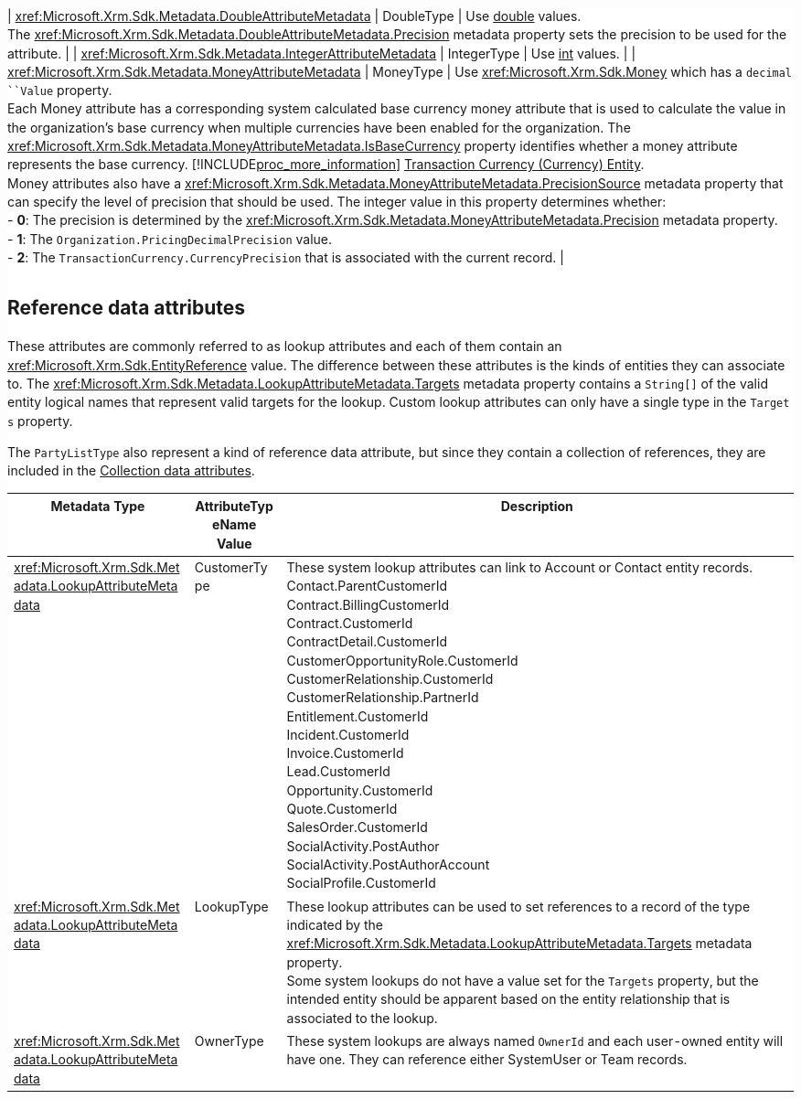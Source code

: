 | <xref:Microsoft.Xrm.Sdk.Metadata.DoubleAttributeMetadata>  |       DoubleType        |                                                                                                                                                                                                                                                                                                                                                                                                                                                                                        Use [double](https://msdn.microsoft.com/library/678hzkk9.aspx) values.<br /> The <xref:Microsoft.Xrm.Sdk.Metadata.DoubleAttributeMetadata.Precision> metadata property sets the precision to be used for the attribute.                                                                                                                                                                                                                                                                                                                                                                                                                                                                                        |
| <xref:Microsoft.Xrm.Sdk.Metadata.IntegerAttributeMetadata> |       IntegerType       |                                                                                                                                                                                                                                                                                                                                                                                                                                                                                                                                                                  Use [int](https://msdn.microsoft.com/library/5kzh1b5w.aspx) values.                                                                                                                                                                                                                                                                                                                                                                                                                                                                                                                                                                  |
|  <xref:Microsoft.Xrm.Sdk.Metadata.MoneyAttributeMetadata>  |        MoneyType        | Use <xref:Microsoft.Xrm.Sdk.Money> which has a `decimal``Value` property.<br /> Each Money attribute has a corresponding system calculated base  currency money attribute that is used to calculate the value in the organization’s base currency when multiple currencies have been enabled for the organization. The <xref:Microsoft.Xrm.Sdk.Metadata.MoneyAttributeMetadata.IsBaseCurrency> property identifies whether a money attribute represents the base currency. [!INCLUDE[proc_more_information](../includes/proc-more-information.md)] [Transaction Currency (Currency) Entity](transaction-currency-currency-entity.md).<br /> Money attributes also have a <xref:Microsoft.Xrm.Sdk.Metadata.MoneyAttributeMetadata.PrecisionSource> metadata property that can specify the level of precision that should be used. The integer value in this property determines whether:<br /> - **0**: The precision is determined by the <xref:Microsoft.Xrm.Sdk.Metadata.MoneyAttributeMetadata.Precision> metadata property.<br />- **1**: The `Organization.PricingDecimalPrecision` value.<br />- **2**: The `TransactionCurrency.CurrencyPrecision` that is associated with the current record. |

<a name="BKMK_Reference"></a>   
## Reference data attributes  
 These attributes are commonly referred to as lookup attributes and each of them contain an <xref:Microsoft.Xrm.Sdk.EntityReference> value. The difference between these attributes is the kinds of entities they can associate to. The <xref:Microsoft.Xrm.Sdk.Metadata.LookupAttributeMetadata.Targets> metadata property contains a `String[]` of the valid entity logical names that represent valid targets for the lookup. Custom lookup attributes can only have a single type in the `Targets` property.  

 The `PartyListType` also represent a kind of reference data attribute, but since they contain a collection of references, they are included in the [Collection data attributes](#BKMK_Collection).  

|Metadata Type|AttributeTypeName Value|Description|  
|-------------------|-----------------------------|-----------------|  
|<xref:Microsoft.Xrm.Sdk.Metadata.LookupAttributeMetadata>|CustomerType|These system lookup attributes can link to Account or Contact entity records.<br /> Contact.ParentCustomerId<br />Contract.BillingCustomerId<br />Contract.CustomerId<br />ContractDetail.CustomerId<br />CustomerOpportunityRole.CustomerId<br />CustomerRelationship.CustomerId<br />CustomerRelationship.PartnerId<br />Entitlement.CustomerId<br />Incident.CustomerId<br />Invoice.CustomerId<br />Lead.CustomerId<br />Opportunity.CustomerId<br />Quote.CustomerId<br />SalesOrder.CustomerId<br />SocialActivity.PostAuthor<br />SocialActivity.PostAuthorAccount<br />SocialProfile.CustomerId|  
|<xref:Microsoft.Xrm.Sdk.Metadata.LookupAttributeMetadata>|LookupType|These lookup attributes can be used to set references to a record of the type indicated by the <xref:Microsoft.Xrm.Sdk.Metadata.LookupAttributeMetadata.Targets> metadata property.<br /> Some system lookups do not have a value set for the `Targets` property, but the intended entity should be apparent based on the entity relationship that is associated to the lookup.|  
|<xref:Microsoft.Xrm.Sdk.Metadata.LookupAttributeMetadata>|OwnerType|These system lookups are always named `OwnerId` and each user-owned entity will have one. They can reference either SystemUser or Team records.|  

<a name="BKMK_StringAttributes"></a>   